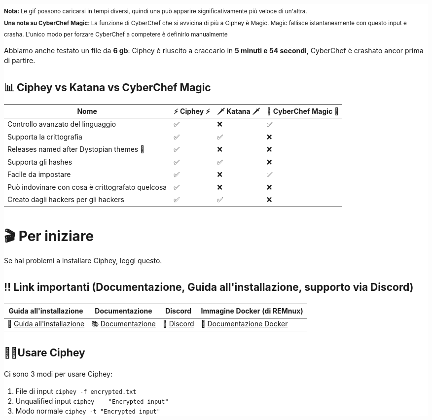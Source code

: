 <sub><b>Nota: </b>Le gif possono caricarsi in tempi diversi, quindi una può apparire significativamente più veloce di un'altra.</sub><br>
<sub><b>Una nota su CyberChef Magic: </b>La funzione di CyberChef che si avvicina di più a Ciphey è Magic. Magic fallisce istantaneamente con questo input e crasha. L'unico modo per forzare CyberChef a competere è definirlo manualmente</sub>

Abbiamo anche testato un file da **6 gb**: Ciphey è riuscito a craccarlo in **5 minuti e 54 secondi**, CyberChef è crashato ancor prima di partire.

## 📊 Ciphey vs Katana vs CyberChef Magic

| **Nome**                                         | ⚡ Ciphey ⚡ | 🗡️ Katana 🗡️ | 🐢 CyberChef Magic 🐢 |
| ------------------------------------------------ | ------------ | ------------ | --------------------- |
| Controllo avanzato del linguaggio                | ✅           | ❌           | ✅                    |
| Supporta la crittografia                         | ✅           | ✅           | ❌                    |
| Releases named after Dystopian themes 🌃         | ✅           | ❌           | ❌                    |
| Supporta gli hashes                              | ✅           | ✅           | ❌                    |
| Facile da impostare                              | ✅           | ❌           | ✅                    |
| Può indovinare con cosa è crittografato quelcosa | ✅           | ❌           | ❌                    |
| Creato dagli hackers per gli hackers             | ✅           | ✅           | ❌                    |

# 🎬 Per iniziare

Se hai problemi a installare Ciphey, [leggi questo.](https://github.com/Ciphey/Ciphey/wiki/Common-Issues-&-Their-Solutions)

## ‼️ Link importanti (Documentazione, Guida all'installazione, supporto via Discord)

| Guida all'installazione                                                          | Documentazione                                             | Discord                                     | Immagine Docker (di REMnux)                                                                          |
| -------------------------------------------------------------------------------- | ---------------------------------------------------------- | ------------------------------------------- | ---------------------------------------------------------------------------------------------------- |
| 📖 [Guida all'installazione](https://github.com/Ciphey/Ciphey/wiki/Installation) | 📚 [Documentazione](https://github.com/Ciphey/Ciphey/wiki) | 🦜 [Discord](https://discord.ciphey.online) | 🐋 [Documentazione Docker](https://docs.remnux.org/run-tools-in-containers/remnux-containers#ciphey) |

## 🏃‍♀️Usare Ciphey

Ci sono 3 modi per usare Ciphey:

1. File di input `ciphey -f encrypted.txt`
2. Unqualified input `ciphey -- "Encrypted input"`
3. Modo normale `ciphey -t "Encrypted input"`
